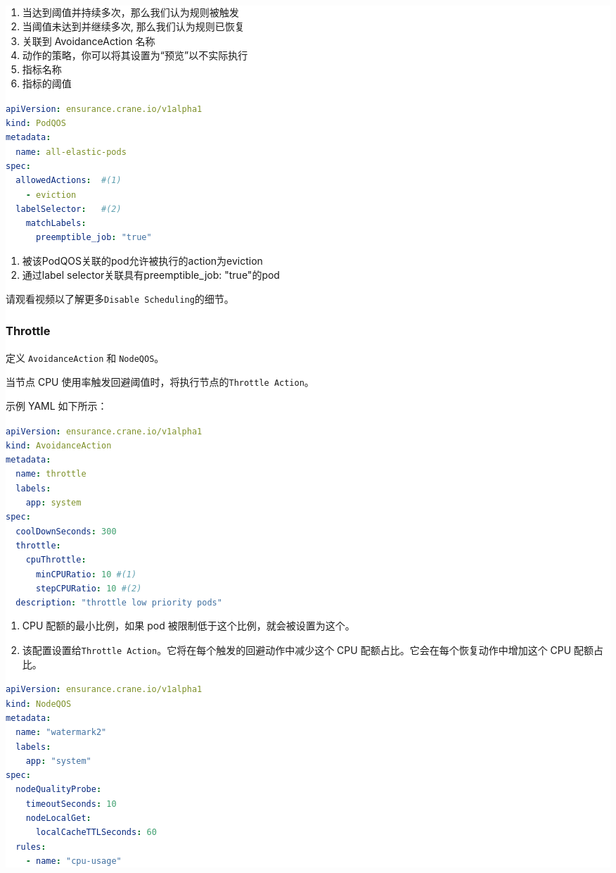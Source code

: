 1. 当达到阈值并持续多次，那么我们认为规则被触发
2. 当阈值未达到并继续多次, 那么我们认为规则已恢复
3. 关联到 AvoidanceAction 名称
4. 动作的策略，你可以将其设置为“预览”以不实际执行
5. 指标名称
6. 指标的阈值

```yaml title="PodQOS"
apiVersion: ensurance.crane.io/v1alpha1
kind: PodQOS
metadata:
  name: all-elastic-pods
spec:
  allowedActions:  #(1) 
    - eviction  
  labelSelector:   #(2) 
    matchLabels:
      preemptible_job: "true"
```

1. 被该PodQOS关联的pod允许被执行的action为eviction
2. 通过label selector关联具有preemptible_job: "true"的pod

请观看视频以了解更多`Disable Scheduling`的细节。

<script id="asciicast-480735" src="https://asciinema.org/a/480735.js" async></script>

### Throttle

定义 `AvoidanceAction` 和 `NodeQOS`。

当节点 CPU 使用率触发回避阈值时，将执行节点的`Throttle Action`。

示例 YAML 如下所示：

```yaml title="AvoidanceAction"
apiVersion: ensurance.crane.io/v1alpha1
kind: AvoidanceAction
metadata:
  name: throttle
  labels:
    app: system
spec:
  coolDownSeconds: 300
  throttle:
    cpuThrottle:
      minCPURatio: 10 #(1)
      stepCPURatio: 10 #(2) 
  description: "throttle low priority pods"
```

1. CPU 配额的最小比例，如果 pod 被限制低于这个比例，就会被设置为这个。


2. 该配置设置给`Throttle Action`。它将在每个触发的回避动作中减少这个 CPU 配额占比。它会在每个恢复动作中增加这个 CPU 配额占比。

```yaml title="NodeQOS"
apiVersion: ensurance.crane.io/v1alpha1
kind: NodeQOS
metadata:
  name: "watermark2"
  labels:
    app: "system"
spec:
  nodeQualityProbe:
    timeoutSeconds: 10
    nodeLocalGet:
      localCacheTTLSeconds: 60
  rules:
    - name: "cpu-usage"
```